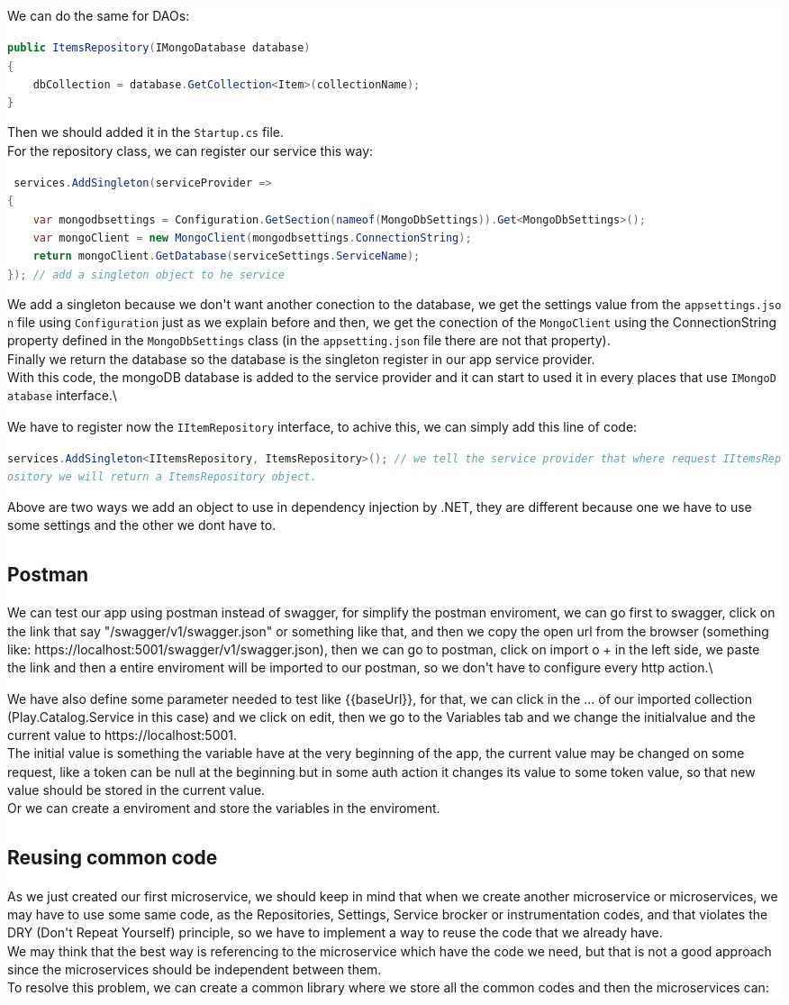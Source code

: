 We can do the same for DAOs:
```cs
public ItemsRepository(IMongoDatabase database)
{
    dbCollection = database.GetCollection<Item>(collectionName);
}
```
Then we should added it in the `Startup.cs` file.\
For the repository class, we can register our service this way:
```cs
 services.AddSingleton(serviceProvider =>
{
    var mongodbsettings = Configuration.GetSection(nameof(MongoDbSettings)).Get<MongoDbSettings>();
    var mongoClient = new MongoClient(mongodbsettings.ConnectionString);
    return mongoClient.GetDatabase(serviceSettings.ServiceName);
}); // add a singleton object to he service
```
We add a singleton because we don't want another conection to the database, we get the settings value from the `appsettings.json` file using `Configuration` just as we explain before and then, we get the conection of the `MongoClient` using the ConnectionString property defined in the `MongoDbSettings` class (in the `appsetting.json` file there are not that property).\
Finally we return the database so the database is the singleton register in our app service provider.\
With this code, the mongoDB database is added to the service provider and it can start to used it in every places that use `IMongoDatabase` interface.\

We have to register now the `IItemRepository` interface, to achive this, we can simply add this line of code:
```cs
services.AddSingleton<IItemsRepository, ItemsRepository>(); // we tell the service provider that where request IItemsRepository we will return a ItemsRepository object.
```

Above are two ways we add an object to use in dependency injection by .NET, they are different because one we have to use some settings and the other we dont have to.

## Postman
We can test our app using postman instead of swagger, for simplify the postman enviroment, we can go first to swagger, click on the link that say "/swagger/v1/swagger.json" or something like that, and then we copy the open url from the browser (something like: https://localhost:5001/swagger/v1/swagger.json),
then we can go to postman, click on import o + in the left side, we paste the link and then a entire enviroment will be imported to our postman, so we don't have to configure every http action.\

We have also define some parameter needed to test like {{baseUrl}}, for that, we can click in the ... of our imported collection (Play.Catalog.Service in this case) and we click on edit, then we go to the Variables tab and we change the initialvalue and the current value to https://localhost:5001.\
The initial value is something the variable have at the very beginning of the app, the current value may be changed on some request, like a token can be null at the beginning but in some auth action it changes its value to some token value, so that new value should be stored in the current value.\
Or we can create a enviroment and store the variables in the enviroment.


## Reusing common code
As we just created our first microservice, we should keep in mind that when we create another microservice or microservices, we may have to use some same code, as the Repositories, Settings, Service brocker or instrumentation codes, and that violates the DRY (Don't Repeat Yourself) principle, so we have to implement a way to reuse the code that we already have.\
We may think that the best way is referencing to the microservice which have the code we need, but that is not a good approach since the microservices should be independent between them.\
To resolve this problem, we can create a common library where we store all the common codes and then the microservices can: